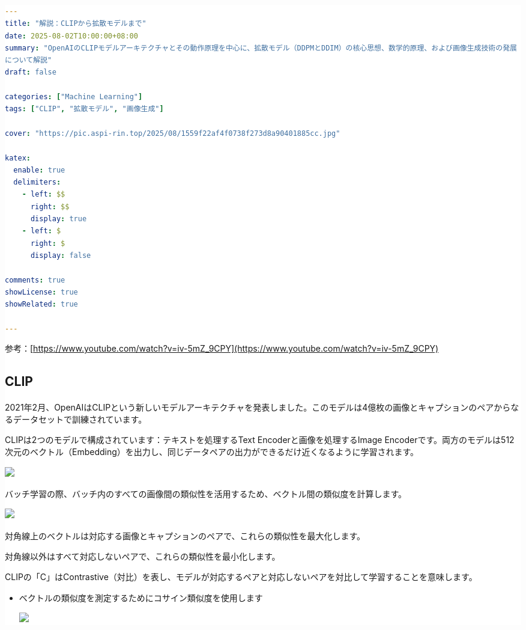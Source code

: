 ```yaml
---
title: "解説：CLIPから拡散モデルまで"
date: 2025-08-02T10:00:00+08:00
summary: "OpenAIのCLIPモデルアーキテクチャとその動作原理を中心に、拡散モデル（DDPMとDDIM）の核心思想、数学的原理、および画像生成技術の発展について解説"
draft: false

categories: ["Machine Learning"]
tags: ["CLIP", "拡散モデル", "画像生成"]

cover: "https://pic.aspi-rin.top/2025/08/1559f22af4f0738f273d8a90401885cc.jpg"

katex:
  enable: true
  delimiters:
    - left: $$
      right: $$
      display: true
    - left: $
      right: $
      display: false

comments: true
showLicense: true
showRelated: true

---
```


参考：[https://www.youtube.com/watch?v=iv-5mZ_9CPY](https://www.youtube.com/watch?v=iv-5mZ_9CPY)

## CLIP

2021年2月、OpenAIはCLIPという新しいモデルアーキテクチャを発表しました。このモデルは4億枚の画像とキャプションのペアからなるデータセットで訓練されています。

CLIPは2つのモデルで構成されています：テキストを処理するText Encoderと画像を処理するImage Encoderです。両方のモデルは512次元のベクトル（Embedding）を出力し、同じデータペアの出力ができるだけ近くなるように学習されます。

![](https://pic.aspi-rin.top/2025/08/a78d4be269b4423800d006a6cb207372.jpg)

バッチ学習の際、バッチ内のすべての画像間の類似性を活用するため、ベクトル間の類似度を計算します。

![](https://pic.aspi-rin.top/2025/08/9c3cf0bc6b5a1369418f0af3056fd73e.jpg)

対角線上のベクトルは対応する画像とキャプションのペアで、これらの類似性を最大化します。

対角線以外はすべて対応しないペアで、これらの類似性を最小化します。

CLIPの「C」はContrastive（対比）を表し、モデルが対応するペアと対応しないペアを対比して学習することを意味します。

- ベクトルの類似度を測定するためにコサイン類似度を使用します

    ![](https://pic.aspi-rin.top/2025/08/924e7c475f1df1ac63b345da18f3a6c2.jpg)
